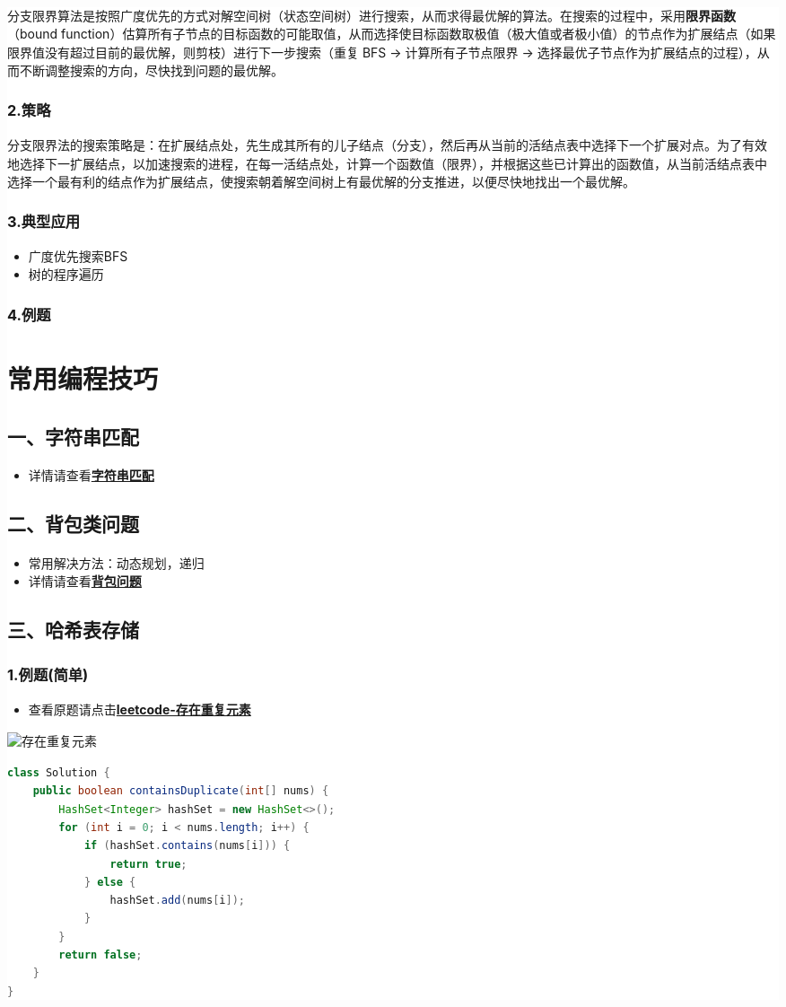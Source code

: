   分支限界算法是按照广度优先的方式对解空间树（状态空间树）进行搜索，从而求得最优解的算法。在搜索的过程中，采用**限界函数**（bound function）估算所有子节点的目标函数的可能取值，从而选择使目标函数取极值（极大值或者极小值）的节点作为扩展结点（如果限界值没有超过目前的最优解，则剪枝）进行下一步搜索（重复 BFS -> 计算所有子节点限界 -> 选择最优子节点作为扩展结点的过程），从而不断调整搜索的方向，尽快找到问题的最优解。

### 2.策略

分支限界法的搜索策略是：在扩展结点处，先生成其所有的儿子结点（分支），然后再从当前的活结点表中选择下一个扩展对点。为了有效地选择下一扩展结点，以加速搜索的进程，在每一活结点处，计算一个函数值（限界），并根据这些已计算出的函数值，从当前活结点表中选择一个最有利的结点作为扩展结点，使搜索朝着解空间树上有最优解的分支推进，以便尽快地找出一个最优解。 

 ### 3.典型应用

* 广度优先搜索BFS
* 树的程序遍历

### 4.例题

# 常用编程技巧

## 一、字符串匹配

* 详情请查看[**字符串匹配**](https://github.com/nullWolf007/Notes/blob/master/%E6%95%B0%E6%8D%AE%E7%BB%93%E6%9E%84%E4%B8%8E%E7%AE%97%E6%B3%95/%E5%AD%97%E7%AC%A6%E4%B8%B2%E5%8C%B9%E9%85%8D.md)

## 二、背包类问题

* 常用解决方法：动态规划，递归
* 详情请查看[**背包问题**](https://github.com/nullWolf007/Notes/blob/master/%E6%95%B0%E6%8D%AE%E7%BB%93%E6%9E%84%E4%B8%8E%E7%AE%97%E6%B3%95/%E8%83%8C%E5%8C%85%E9%97%AE%E9%A2%98.md)

## 三、哈希表存储

### 1.例题(简单)

* 查看原题请点击[**leetcode-存在重复元素**](https://leetcode-cn.com/problems/contains-duplicate/)

![存在重复元素](https://github.com/nullWolf007/images/raw/master/%E6%95%B0%E6%8D%AE%E7%BB%93%E6%9E%84%E7%AE%97%E6%B3%95/%E5%B8%B8%E8%A7%81%E7%AE%97%E6%B3%95/%E5%AD%98%E5%9C%A8%E9%87%8D%E5%A4%8D%E5%85%83%E7%B4%A0.png)

```java
class Solution {
    public boolean containsDuplicate(int[] nums) {
        HashSet<Integer> hashSet = new HashSet<>();
        for (int i = 0; i < nums.length; i++) {
            if (hashSet.contains(nums[i])) {
                return true;
            } else {
                hashSet.add(nums[i]);
            }
        }
        return false;
    }
}
```
